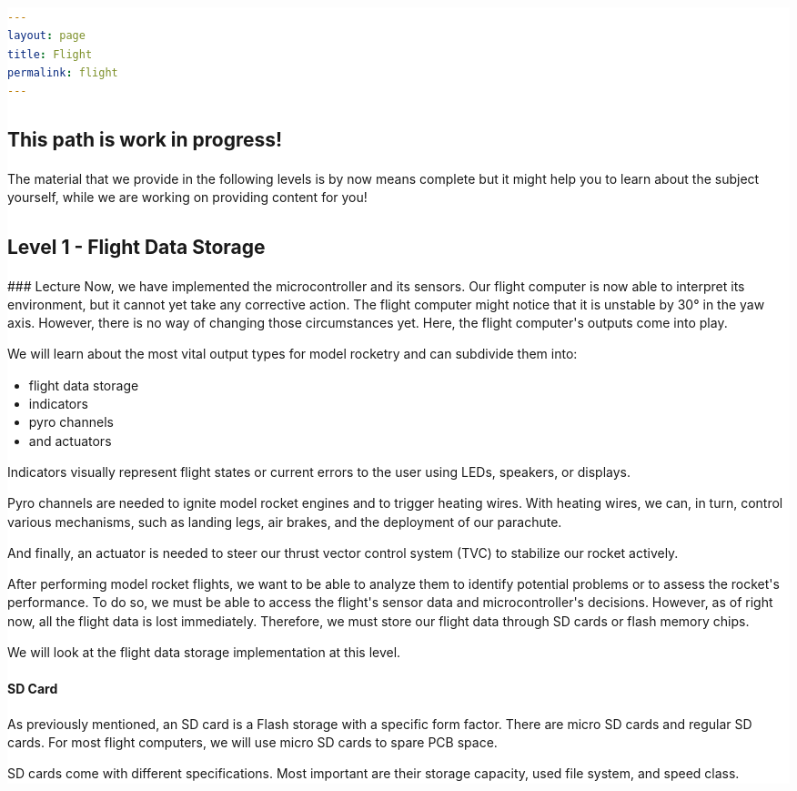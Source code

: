 ```yaml
---
layout: page
title: Flight
permalink: flight
---
```

## This path is work in progress!
The material that we provide in the following levels is by now means complete but it might help you to learn about the subject yourself, while we are working on providing content for you! 

## Level 1 - Flight Data Storage
<iframe width="560" height="315" src="https://www.youtube.com/embed/tjG84FDy4Ak?si=PKYHxn0xzuraWT9S" title="YouTube video player" frameborder="0" allow="accelerometer; autoplay; clipboard-write; encrypted-media; gyroscope; picture-in-picture; web-share" referrerpolicy="strict-origin-when-cross-origin" allowfullscreen></iframe>
### Lecture
Now, we have implemented the microcontroller and its sensors. Our flight computer is now able to interpret its environment, but it cannot yet take any corrective action. The flight computer might notice that it is unstable by 30° in the yaw axis. However, there is no way of changing those circumstances yet. Here, the flight computer's outputs come into play. 

We will learn about the most vital output types for model rocketry and can subdivide them into:
- flight data storage
- indicators
- pyro channels
- and actuators

Indicators visually represent flight states or current errors to the user using LEDs, speakers, or displays. 

Pyro channels are needed to ignite model rocket engines and to trigger heating wires. With heating wires, we can, in turn, control various mechanisms, such as landing legs, air brakes, and the deployment of our parachute. 

And finally, an actuator is needed to steer our thrust vector control system (TVC) to stabilize our rocket actively. 

After performing model rocket flights, we want to be able to analyze them to identify potential problems or to assess the rocket's performance. To do so, we must be able to access the flight's sensor data and microcontroller's decisions. However, as of right now, all the flight data is lost immediately. Therefore, we must store our flight data through SD cards or flash memory chips. 

We will look at the flight data storage implementation at this level. 
#### SD Card
As previously mentioned, an SD card is a Flash storage with a specific form factor. There are micro SD cards and regular SD cards. For most flight computers, we will use micro SD cards to spare PCB space. 

SD cards come with different specifications. Most important are their storage capacity, used file system, and speed class. 
